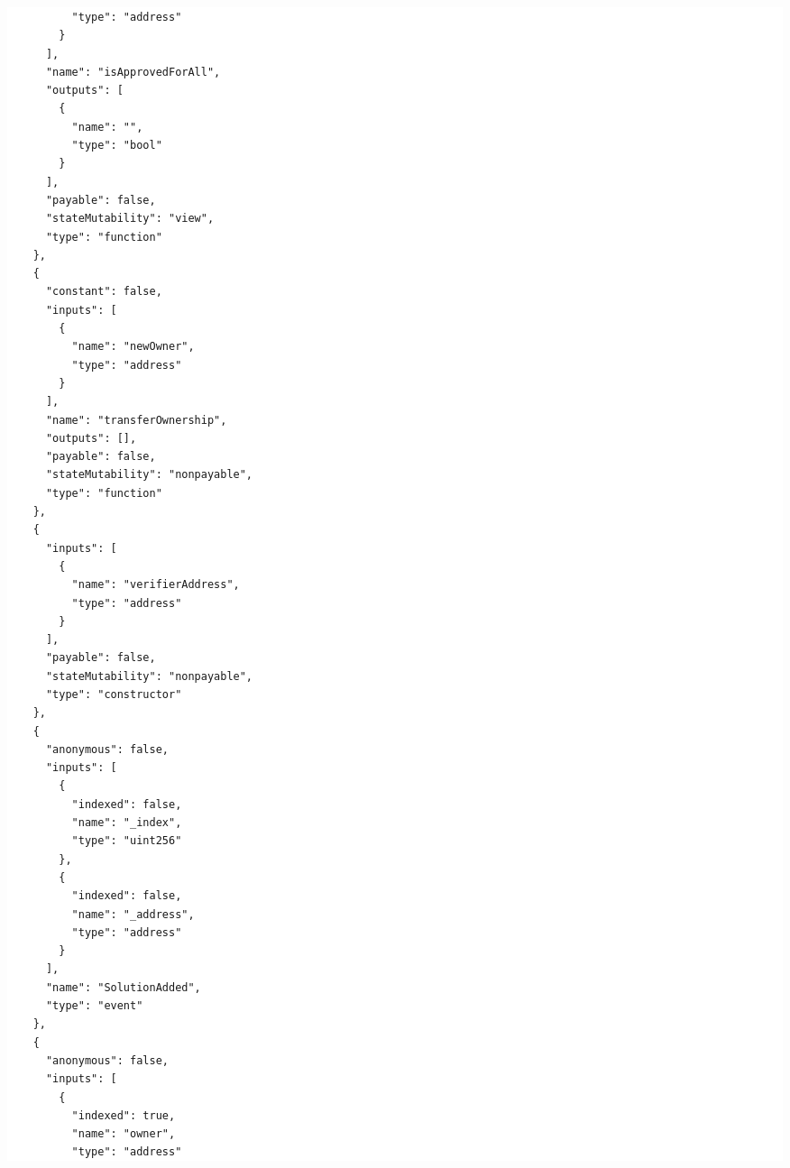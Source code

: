 ```shell script
          "type": "address"
        }
      ],
      "name": "isApprovedForAll",
      "outputs": [
        {
          "name": "",
          "type": "bool"
        }
      ],
      "payable": false,
      "stateMutability": "view",
      "type": "function"
    },
    {
      "constant": false,
      "inputs": [
        {
          "name": "newOwner",
          "type": "address"
        }
      ],
      "name": "transferOwnership",
      "outputs": [],
      "payable": false,
      "stateMutability": "nonpayable",
      "type": "function"
    },
    {
      "inputs": [
        {
          "name": "verifierAddress",
          "type": "address"
        }
      ],
      "payable": false,
      "stateMutability": "nonpayable",
      "type": "constructor"
    },
    {
      "anonymous": false,
      "inputs": [
        {
          "indexed": false,
          "name": "_index",
          "type": "uint256"
        },
        {
          "indexed": false,
          "name": "_address",
          "type": "address"
        }
      ],
      "name": "SolutionAdded",
      "type": "event"
    },
    {
      "anonymous": false,
      "inputs": [
        {
          "indexed": true,
          "name": "owner",
          "type": "address"
```